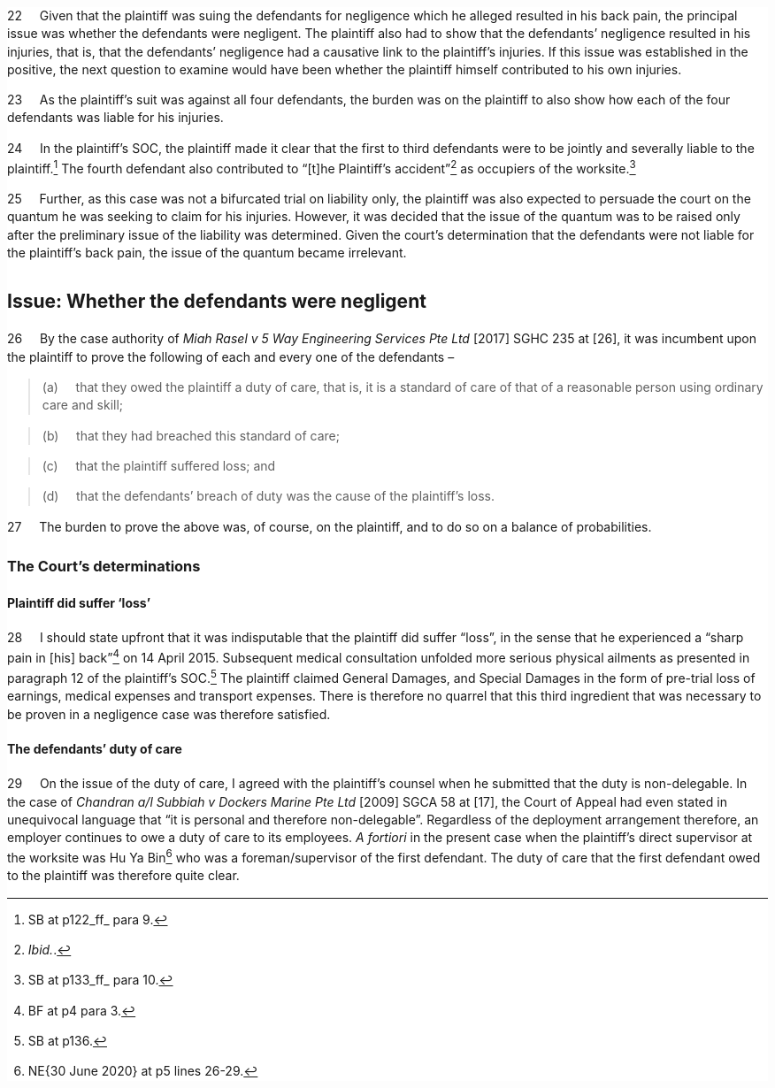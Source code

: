 22     Given that the plaintiff was suing the defendants for negligence which he alleged resulted in his back pain, the principal issue was whether the defendants were negligent. The plaintiff also had to show that the defendants’ negligence resulted in his injuries, that is, that the defendants’ negligence had a causative link to the plaintiff’s injuries. If this issue was established in the positive, the next question to examine would have been whether the plaintiff himself contributed to his own injuries.

23     As the plaintiff’s suit was against all four defendants, the burden was on the plaintiff to also show how each of the four defendants was liable for his injuries.

24     In the plaintiff’s SOC, the plaintiff made it clear that the first to third defendants were to be jointly and severally liable to the plaintiff.[^16] The fourth defendant also contributed to “\[t\]he Plaintiff’s accident”[^17] as occupiers of the worksite.[^18]

25     Further, as this case was not a bifurcated trial on liability only, the plaintiff was also expected to persuade the court on the quantum he was seeking to claim for his injuries. However, it was decided that the issue of the quantum was to be raised only after the preliminary issue of the liability was determined. Given the court’s determination that the defendants were not liable for the plaintiff’s back pain, the issue of the quantum became irrelevant.

## Issue: Whether the defendants were negligent

26     By the case authority of _Miah Rasel v 5 Way Engineering Services Pte Ltd_ <span class="citation">\[2017\] SGHC 235</span> at \[26\], it was incumbent upon the plaintiff to prove the following of each and every one of the defendants –

> (a)     that they owed the plaintiff a duty of care, that is, it is a standard of care of that of a reasonable person using ordinary care and skill;

> (b)     that they had breached this standard of care;

> (c)     that the plaintiff suffered loss; and

> (d)     that the defendants’ breach of duty was the cause of the plaintiff’s loss.

27     The burden to prove the above was, of course, on the plaintiff, and to do so on a balance of probabilities.

### The Court’s determinations

#### Plaintiff did suffer ‘loss’

28     I should state upfront that it was indisputable that the plaintiff did suffer “loss”, in the sense that he experienced a “sharp pain in \[his\] back”[^19] on 14 April 2015. Subsequent medical consultation unfolded more serious physical ailments as presented in paragraph 12 of the plaintiff’s SOC.[^20] The plaintiff claimed General Damages, and Special Damages in the form of pre-trial loss of earnings, medical expenses and transport expenses. There is therefore no quarrel that this third ingredient that was necessary to be proven in a negligence case was therefore satisfied.

#### The defendants’ duty of care

29     On the issue of the duty of care, I agreed with the plaintiff’s counsel when he submitted that the duty is non-delegable. In the case of _Chandran a/l Subbiah v Dockers Marine Pte Ltd_ <span class="citation">\[2009\] SGCA 58</span> at \[17\], the Court of Appeal had even stated in unequivocal language that “it is personal and therefore non-delegable”. Regardless of the deployment arrangement therefore, an employer continues to owe a duty of care to its employees. _A fortiori_ in the present case when the plaintiff’s direct supervisor at the worksite was Hu Ya Bin[^21] who was a foreman/supervisor of the first defendant. The duty of care that the first defendant owed to the plaintiff was therefore quite clear.


[^1]: References shall be made to the following bundles and as follows:Set Down Bundle SBBundle of Affidavit of Evidence-In-ChiefBFAgreed Bundle of DocumentsABPlaintiff’s Opening StatementPSDefendant’s Opening StatementDSPlaintiff’s Bundle of DocumentsPDPlaintiff’s Bundle of Authorities(Vol 1)1PA(Vol 2)2PAPlaintiff’s Supplementary Bundle of Authorities3PAPlaintiff’s Second Supplementary Bundle of Authorities4PAPlaintiff’s Bundle of Authorities (for Closing Submissions)5PADefendant’s Bundle of DocumentsDDDefendant’s Bundle of AuthoritiesDANotes of Evidence {date}NE {date} Plaintiff’s Closing SubmissionsPCSPlaintiff’s Reply SubmissionsPRSFirst to fourth defendants’ (Closing) SubmissionsDCSFirst to fourth defendants’ Reply SubmissionsDRS
[^2]: AB at pp76-78.
[^3]: BF at p4 para 9.
[^4]: SB at p121 para 7.
[^5]: SB at pp120-195.
[^6]: SB at p122 para 8.
[^7]: _Ibid._.
[^8]: NE {20 January 2020} at p45 lines 26-28.
[^9]: _Supra._ at footnote 4.
[^10]: SB at p122 para 9 to p129.
[^11]: SB at p133 para 10 to p136.
[^12]: PS at p6 paragraph 15.
[^13]: SB at p198 para 10.
[^14]: SB at p198 para 11.
[^15]: SB at p202 para 19.
[^16]: SB at p122_ff_ para 9.
[^17]: _Ibid._.
[^18]: SB at p133_ff_ para 10.
[^19]: BF at p4 para 3.
[^20]: SB at p136.
[^21]: NE{30 June 2020} at p5 lines 26-29.
[^22]: DCS at p33 para 168.
[^23]: _Supra_ at para 26.
[^24]: PCS at pp82-89.
[^25]: _Supra_ at para 14.
[^26]: PCS at pp90-92, para 148.
[^27]: PCS at p103 para 166.
[^28]: PCS at p107_ff_.
[^29]: PCS at p108 para 178.
[^30]: BF at p167.
[^31]: NE {20 January 2020} at p 37 lines 20-27.
[^32]: NE {20 January 2020} at p28, lines 23-32; at p29 lines 1-10.
[^33]: PCS at p37 para 58.
[^34]: PCS at p29 para 48.
[^35]: BF at p4 para 8.
[^36]: BF at p3 para 7.
[^37]: PS at p6 paragraph 15(b).
[^38]: NE {30 June 2020} at p32 lines 3-5.
[^39]: PCS at p30 para 49.
[^40]: PCS at p34.
[^41]: BF at p4 para 9.
[^42]: NE {29 June 2020} at p56 lines 24-29.
[^43]: AB at p97.
[^44]: AB at p98.
[^45]: AB at p99.
[^46]: _Ibid._.
[^47]: NE {20 January 2020} at p72 line 20.
[^48]: AB at p97.
[^49]: AD at p97.
[^50]: _Supra_ at para 53.